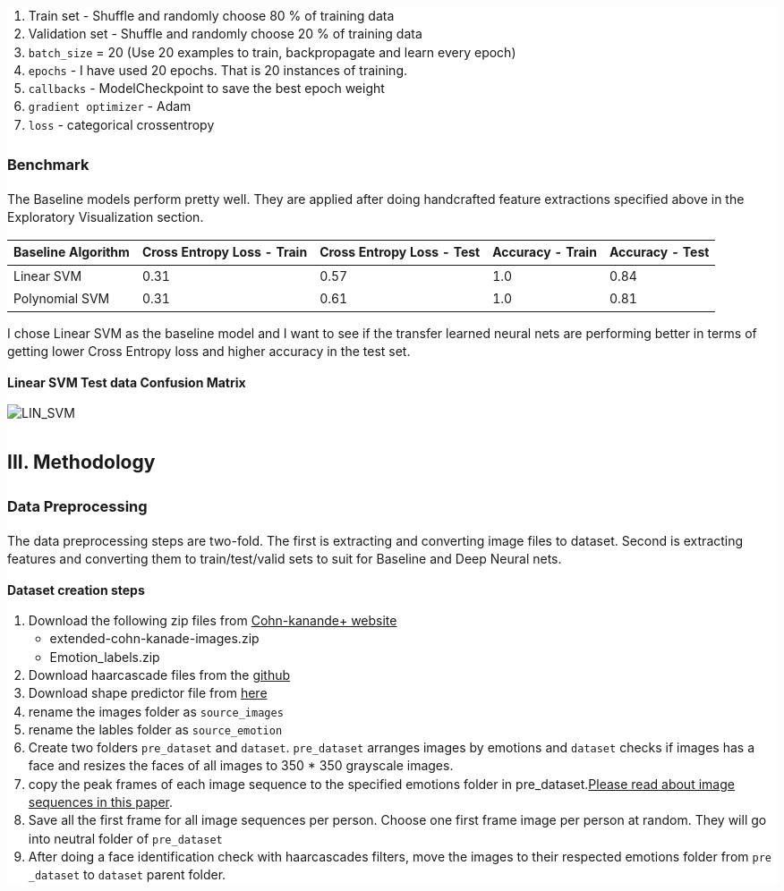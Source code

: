 1. Train set - Shuffle and randomly choose 80 % of training data
2. Validation set - Shuffle and randomly choose 20 % of training data
3. `batch_size` = 20 (Use 20 examples to train, backpropagate and learn every epoch)
4. `epochs` - I have used 20 epochs. That is 20 instances of training.
5. `callbacks` - ModelCheckpoint to save the best epoch weight
6. `gradient optimizer` - Adam
7. `loss` - categorical crossentropy

### Benchmark

The Baseline models perform pretty well. They are applied after doing handcrafted feature extractions specified above in the Exploratory Visualization section. 

| Baseline Algorithm | Cross Entropy Loss - Train | Cross Entropy Loss - Test | Accuracy - Train | Accuracy - Test |
|--------------------|----------------------------|---------------------------|------------------|-----------------|
| Linear SVM         | 0.31                       | 0.57                      | 1.0              | 0.84            |
| Polynomial SVM     | 0.31                       | 0.61                      | 1.0              | 0.81            |


I chose Linear SVM as the baseline model and I want to see if the transfer learned neural nets are performing better in terms of getting lower Cross Entropy loss and higher accuracy in the test set.

**Linear SVM Test data Confusion Matrix**

![LIN_SVM](https://drive.google.com/uc?export=view&id=1FYxH9I390DgcGKJ0nz9a7eMq_e4M4qmQ)



## III. Methodology

### Data Preprocessing

The data preprocessing steps are two-fold. The first is extracting and converting image files to dataset. Second is extracting features and converting them to train/test/valid sets to suit for Baseline and Deep Neural nets.

**Dataset creation steps**  

1. Download the following zip files from [Cohn-kanande+ website](http://www.consortium.ri.cmu.edu/ckagree/)
    - extended-cohn-kanade-images.zip
    - Emotion_labels.zip
2. Download haarcascade files from the [github](https://github.com/karthikBalasubramanian/opencv.git)
3. Download shape predictor file from [here](http://dlib.net/files/shape_predictor_68_face_landmarks.dat.bz2)
4. rename the images folder as `source_images`
5. rename the lables folder as `source_emotion`
6. Create two folders `pre_dataset` and `dataset`. `pre_dataset` arranges images by emotions and `dataset` checks if images has a face and resizes the faces of all images to 350 * 350 grayscale images.
7. copy the peak frames of each image sequence to the specified emotions folder in pre_dataset.[Please read about image sequences in this paper](http://www.pitt.edu/~jeffcohn/CVPR2010_CK+2.pdf). 
8. Save all the first frame for all image sequences per person. Choose one first frame image per person at random. They will go into neutral folder of `pre_dataset`
9. After doing a face identification check with haarcascades filters, move the images to their respected emotions folder from `pre_dataset` to `dataset` parent folder.
